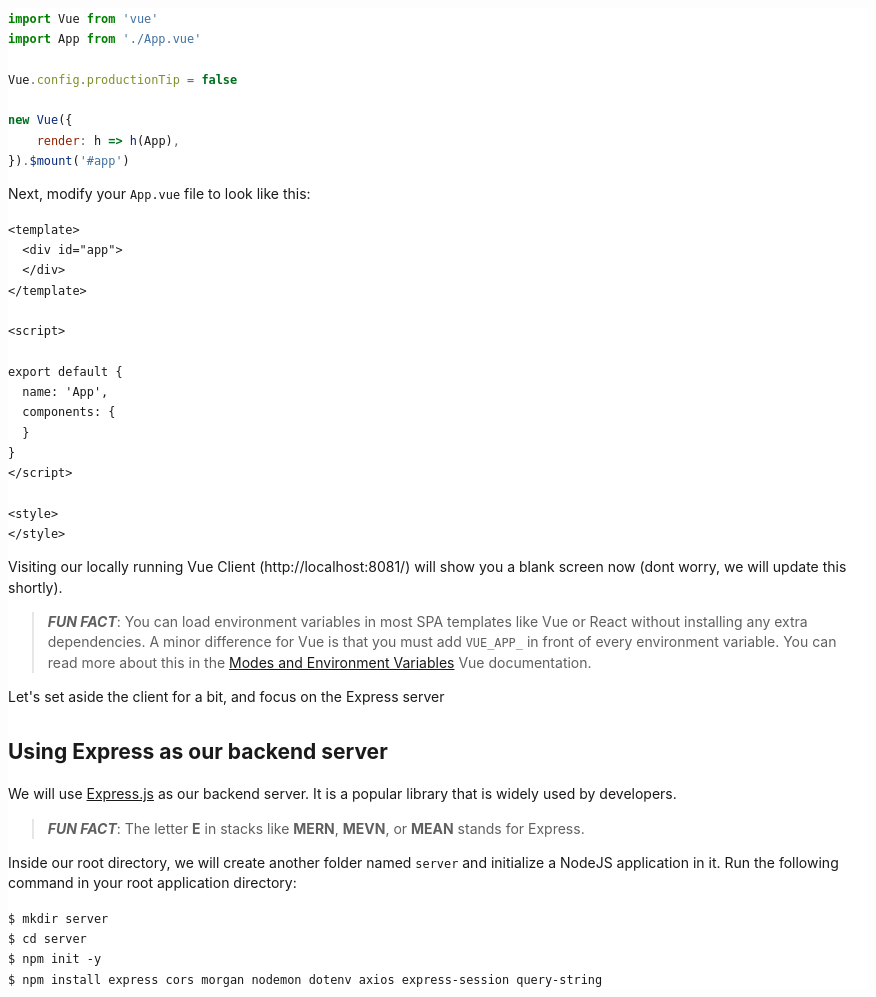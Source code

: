 ```javascript
import Vue from 'vue'
import App from './App.vue'

Vue.config.productionTip = false

new Vue({
    render: h => h(App),
}).$mount('#app')
```

Next, modify your `App.vue` file to look like this:
```vue
<template>
  <div id="app">
  </div>
</template>

<script>

export default {
  name: 'App',
  components: {
  }
}
</script>

<style>
</style>
```
Visiting our locally running Vue Client (http://localhost:8081/) will show you a blank screen now (dont worry, we will update this shortly).

> ***FUN FACT***: You can load environment variables in most SPA templates like Vue or React without installing any extra dependencies. A minor difference for Vue is that you must add `VUE_APP_` in front of every environment variable. You can read more about this in the [Modes and Environment Variables](https://cli.vuejs.org/guide/mode-and-env.html#environment-variables) Vue documentation.

Let's set aside the client for a bit, and focus on the Express server

## Using Express as our backend server


We will use [Express.js](https://expressjs.com/) as our backend server. It is a popular library that is widely used by developers.

> ***FUN FACT***: The letter **E** in stacks like **MERN**, **MEVN**, or **MEAN** stands for Express. 

Inside our root directory, we will create another folder named `server` and initialize a NodeJS application in it. Run the following command in your root application directory:

```shell
$ mkdir server
$ cd server
$ npm init -y
$ npm install express cors morgan nodemon dotenv axios express-session query-string
```
